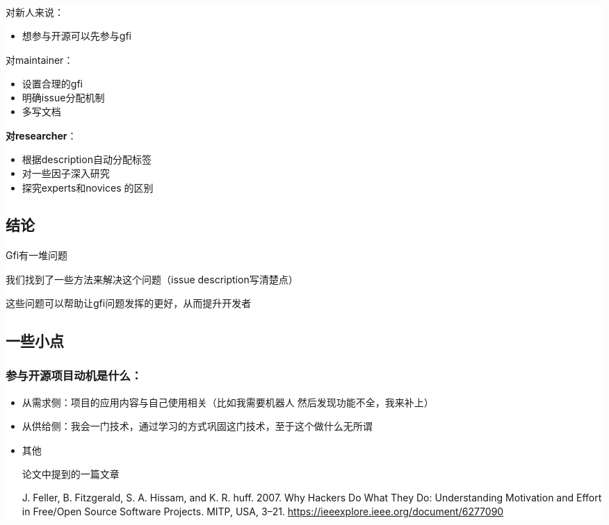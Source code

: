 对新人来说：

- 想参与开源可以先参与gfi

对maintainer：

- 设置合理的gfi
- 明确issue分配机制
- 多写文档

**对researcher**：

- 根据description自动分配标签
- 对一些因子深入研究
- 探究experts和novices 的区别

## 结论

Gfi有一堆问题

我们找到了一些方法来解决这个问题（issue description写清楚点）

这些问题可以帮助让gfi问题发挥的更好，从而提升开发者



## 一些小点

### 参与开源项目动机是什么：

- 从需求侧：项目的应用内容与自己使用相关（比如我需要机器人 然后发现功能不全，我来补上）

- 从供给侧：我会一门技术，通过学习的方式巩固这门技术，至于这个做什么无所谓

- 其他

  论文中提到的一篇文章

  J. Feller, B. Fitzgerald, S. A. Hissam, and K. R. huff. 2007. Why Hackers Do What They Do: Understanding Motivation and Effort in Free/Open Source Software Projects. MITP, USA, 3–21. https://ieeexplore.ieee.org/document/6277090